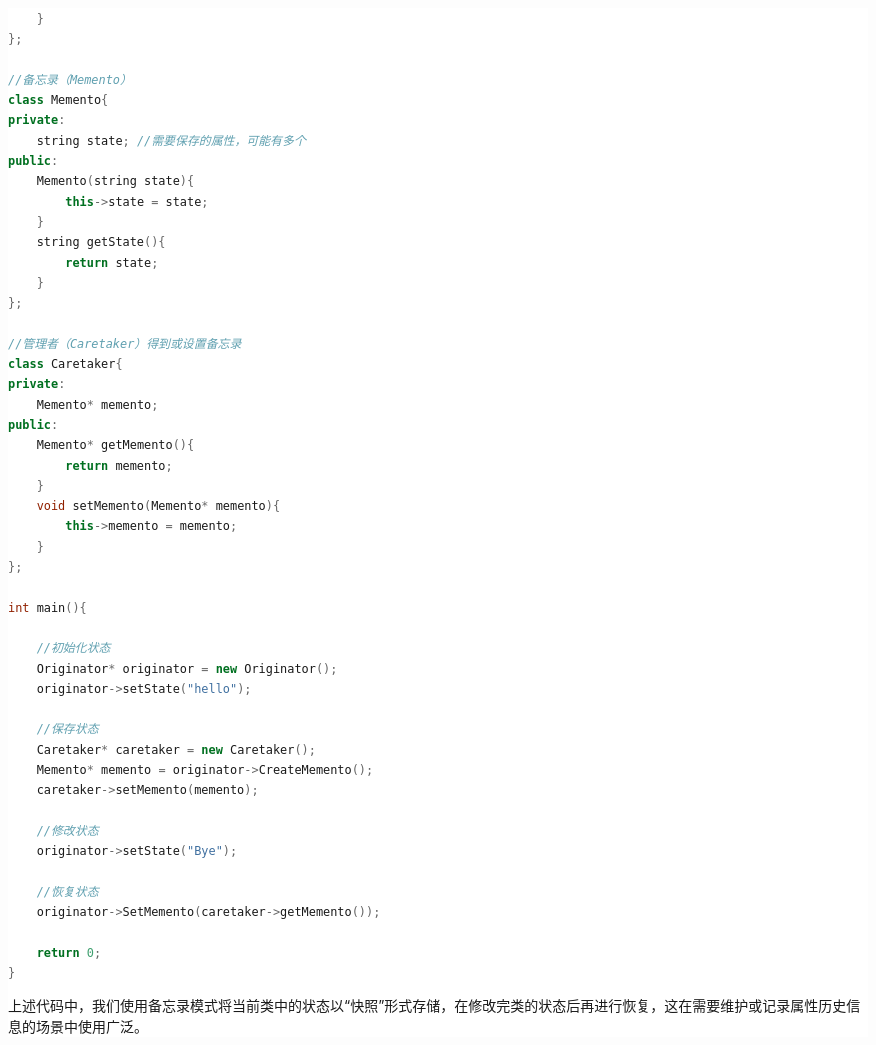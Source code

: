 ```C++
    }
};

//备忘录（Memento）
class Memento{
private:
    string state; //需要保存的属性，可能有多个
public:
    Memento(string state){
        this->state = state;
    }
    string getState(){
        return state;
    }
};

//管理者（Caretaker）得到或设置备忘录
class Caretaker{
private:
    Memento* memento; 
public:
    Memento* getMemento(){
        return memento;
    }
    void setMemento(Memento* memento){
        this->memento = memento;
    }
};

int main(){
    
    //初始化状态
    Originator* originator = new Originator();
    originator->setState("hello");
    
    //保存状态
    Caretaker* caretaker = new Caretaker();
    Memento* memento = originator->CreateMemento();
    caretaker->setMemento(memento);
    
    //修改状态
    originator->setState("Bye");
    
    //恢复状态
    originator->SetMemento(caretaker->getMemento());
   
    return 0;
}
```

上述代码中，我们使用备忘录模式将当前类中的状态以“快照”形式存储，在修改完类的状态后再进行恢复，这在需要维护或记录属性历史信息的场景中使用广泛。
